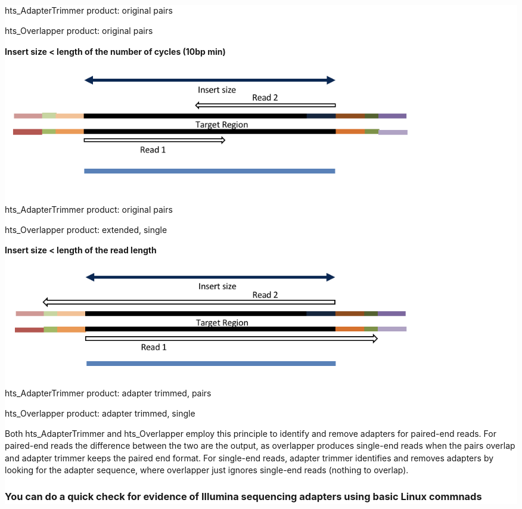 hts_AdapterTrimmer product: original pairs

hts_Overlapper product: original pairs

**Insert size < length of the number of cycles (10bp min)**

<img src="preproc_mm_figures/overlap_single.png" alt="overlap_single" width="80%"/>

hts_AdapterTrimmer product: original pairs

hts_Overlapper product: extended, single

**Insert size < length of the read length**

<img src="preproc_mm_figures/overlap_adapter.png" alt="overlap_adapter" width="80%"/>

hts_AdapterTrimmer product: adapter trimmed, pairs

hts_Overlapper product: adapter trimmed, single

Both hts_AdapterTrimmer and hts_Overlapper employ this principle to identify and remove adapters for paired-end reads. For paired-end reads the difference between the two are the output, as overlapper produces single-end reads when the pairs overlap and adapter trimmer keeps the paired end format. For single-end reads, adapter trimmer identifies and removes adapters by looking for the adapter sequence, where overlapper just ignores single-end reads (nothing to overlap).


### You can do a quick check for evidence of Illumina sequencing adapters using basic Linux commnads
